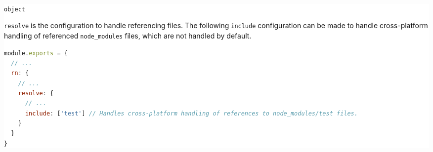 `object`

`resolve` is the configuration to handle referencing files. The following `include` configuration can be made to handle cross-platform handling of referenced `node_modules` files, which are not handled by default.

```js
module.exports = {
  // ...
  rn: {
    // ...
    resolve: {
      // ...
      include: ['test'] // Handles cross-platform handling of references to node_modules/test files.
    }
  }
}
```
